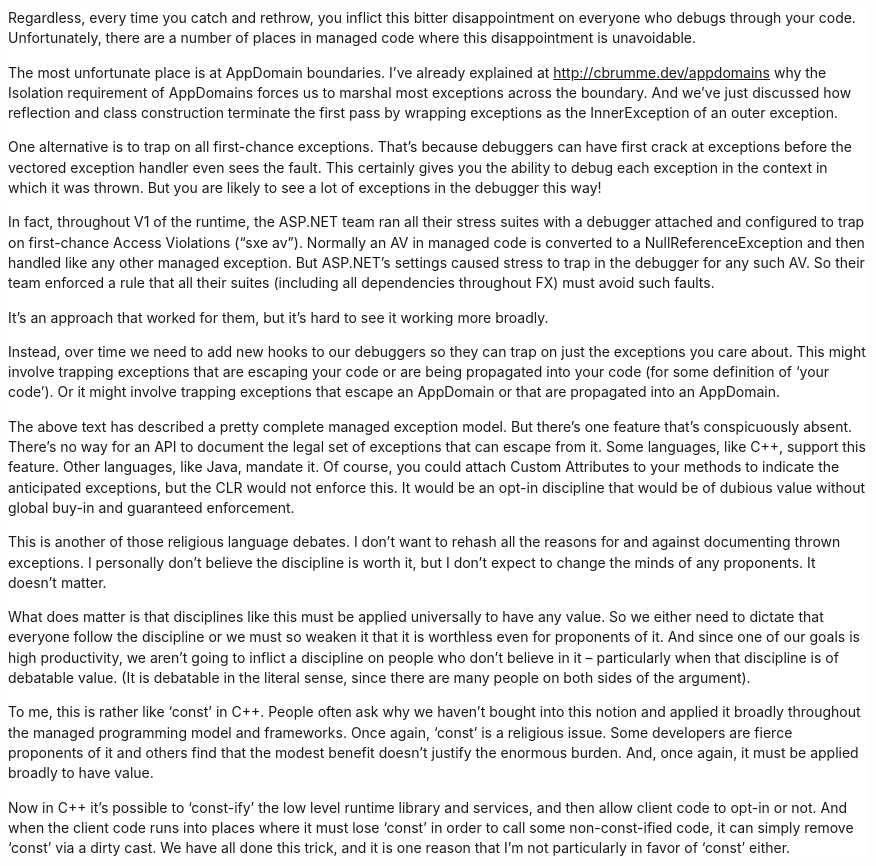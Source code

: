 Regardless, every time you catch and rethrow, you inflict this bitter disappointment on everyone who debugs through your code.  Unfortunately, there are a number of places in managed code where this disappointment is unavoidable.

The most unfortunate place is at AppDomain boundaries.  I’ve already explained at <http://cbrumme.dev/appdomains> why the Isolation requirement of AppDomains forces us to marshal most exceptions across the boundary.  And we’ve just discussed how reflection and class construction terminate the first pass by wrapping exceptions as the InnerException of an outer exception.

One alternative is to trap on all first-chance exceptions.  That’s because debuggers can have first crack at exceptions before the vectored exception handler even sees the fault.  This certainly gives you the ability to debug each exception in the context in which it was thrown.  But you are likely to see a lot of exceptions in the debugger this way!

In fact, throughout V1 of the runtime, the ASP.NET team ran all their stress suites with a debugger attached and configured to trap on first-chance Access Violations (“sxe av”).  Normally an AV in managed code is converted to a NullReferenceException and then handled like any other managed exception.  But ASP.NET’s settings caused stress to trap in the debugger for any such AV.  So their team enforced a rule that all their suites (including all dependencies throughout FX) must avoid such faults.

It’s an approach that worked for them, but it’s hard to see it working more broadly.

Instead, over time we need to add new hooks to our debuggers so they can trap on just the exceptions you care about.  This might involve trapping exceptions that are escaping your code or are being propagated into your code (for some definition of ‘your code’).  Or it might involve trapping exceptions that escape an AppDomain or that are propagated into an AppDomain.

The above text has described a pretty complete managed exception model.  But there’s one feature that’s conspicuously absent.  There’s no way for an API to document the legal set of exceptions that can escape from it.  Some languages, like C++, support this feature.  Other languages, like Java, mandate it.  Of course, you could attach Custom Attributes to your methods to indicate the anticipated exceptions, but the CLR would not enforce this.  It would be an opt-in discipline that would be of dubious value without global buy-in and guaranteed enforcement.

This is another of those religious language debates.  I don’t want to rehash all the reasons for and against documenting thrown exceptions.  I personally don’t believe the discipline is worth it, but I don’t expect to change the minds of any proponents.  It doesn’t matter.

What does matter is that disciplines like this must be applied universally to have any value.  So we either need to dictate that everyone follow the discipline or we must so weaken it that it is worthless even for proponents of it.  And since one of our goals is high productivity, we aren’t going to inflict a discipline on people who don’t believe in it – particularly when that discipline is of debatable value.  (It is debatable in the literal sense, since there are many people on both sides of the argument).

To me, this is rather like ‘const’ in C++.  People often ask why we haven’t bought into this notion and applied it broadly throughout the managed programming model and frameworks.  Once again, ‘const’ is a religious issue.  Some developers are fierce proponents of it and others find that the modest benefit doesn’t justify the enormous burden.  And, once again, it must be applied broadly to have value.

Now in C++ it’s possible to ‘const-ify’ the low level runtime library and services, and then allow client code to opt-in or not.  And when the client code runs into places where it must lose ‘const’ in order to call some non-const-ified code, it can simply remove ‘const’ via a dirty cast.  We have all done this trick, and it is one reason that I’m not particularly in favor of ‘const’ either.
